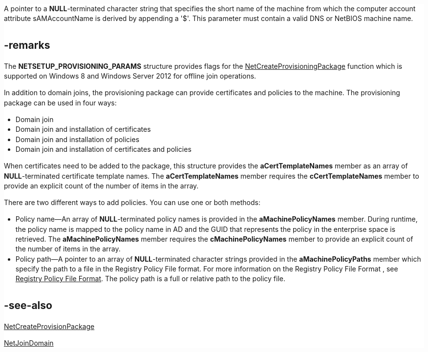 A pointer to a <b>NULL</b>-terminated character string that specifies the short name of the machine from which the computer account attribute sAMAccountName is derived by appending a '$'. This parameter must contain a valid DNS or NetBIOS machine name.


## -remarks



The <b>NETSETUP_PROVISIONING_PARAMS</b> structure  provides flags for the <a href="https://docs.microsoft.com/windows/desktop/api/lmjoin/nf-lmjoin-netcreateprovisioningpackage">NetCreateProvisioningPackage</a> function which is supported on Windows 8 and  Windows Server 2012 for offline join operations.

In addition to domain joins, the provisioning package can provide certificates and policies to the machine. The provisioning package can be used in four ways:<ul>
<li>Domain join</li>
<li>Domain join and installation of certificates</li>
<li>Domain join and installation of policies</li>
<li>Domain join and installation of certificates and policies</li>
</ul>


When certificates need to be added to the package, this structure provides the <b>aCertTemplateNames</b> member as an array of <b>NULL</b>-terminated certificate template names.  The  <b>aCertTemplateNames</b> member requires the <b>cCertTemplateNames</b> member to provide an explicit count of the number of items in the array.

There are two different ways to add policies. You can use one or both methods:<ul>
<li>Policy name—An array of <b>NULL</b>-terminated policy names is provided in the <b>aMachinePolicyNames</b> member. During runtime, the policy name is mapped to the policy name in AD and the GUID that represents the policy in the enterprise space is retrieved. The <b>aMachinePolicyNames</b> member requires the <b>cMachinePolicyNames</b> member to provide an explicit count of the number of items in the array.</li>
<li>Policy path—A pointer to an array of  <b>NULL</b>-terminated character strings provided in the <b>aMachinePolicyPaths</b> member which specify the path to a file in the Registry Policy File format. For more information on the Registry Policy File Format , see <a href="https://docs.microsoft.com/previous-versions/windows/desktop/Policy/registry-policy-file-format">Registry Policy File Format</a>. The policy path is a full or relative path to the policy file.</li>
</ul>





## -see-also




<b></b>



<a href="https://docs.microsoft.com/windows/desktop/api/lmjoin/nf-lmjoin-netcreateprovisioningpackage">NetCreateProvisionPackage</a>



<a href="https://docs.microsoft.com/windows/desktop/api/lmjoin/nf-lmjoin-netjoindomain">NetJoinDomain</a>
